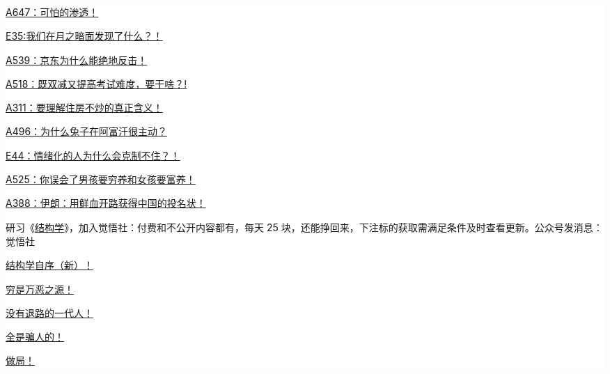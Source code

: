 [A647：可怕的渗透！](http://mp.weixin.qq.com/s?__biz=MzAxNDk1NjI2Mw==&mid=2247488112&idx=1&sn=d2cdb1bbea5f7a7248e4ba132c2ad922&chksm=9b8a31f8acfdb8ee225327ff157e56571bbf63b8958ad6c47d7da000b5da90fa01379222c8e1&scene=21#wechat_redirect) 

[E35:我们在月之暗面发现了什么？！](http://mp.weixin.qq.com/s?__biz=MzIzMDYwOTM0Mg==&mid=2247486632&idx=1&sn=170aeff87eb36dce354c8b2437f4b27f&chksm=e8b19479dfc61d6f08e6492954a528f20387fe2fa925747cf2b504d2bc69084f24495e972e41&scene=21#wechat_redirect) 

[A539：京东为什么能绝地反击！](http://mp.weixin.qq.com/s?__biz=MzIzMDYwOTM0Mg==&mid=2247486752&idx=1&sn=3a967e3288db5b7d924e36914086e534&chksm=e8b195f1dfc61ce7c971386eb678d7da286167d0f52fdd51989049844b0a550cc58e00552d2e&scene=21#wechat_redirect) 

[A518：既双减又提高考试难度，要干啥？!](http://mp.weixin.qq.com/s?__biz=MzIzMDYwOTM0Mg==&mid=2247486528&idx=1&sn=837ef39e3c0b47ac84d5096690555ae7&chksm=e8b19491dfc61d87292daf575c1e7c95b3f0543f313b65c7ad4ab369603833704304ec7451d7&scene=21#wechat_redirect) 

[A311：要理解住房不炒的真正含义！](http://mp.weixin.qq.com/s?__biz=MzIzMDYwOTM0Mg==&mid=2247484959&idx=1&sn=090583ec50bfd9febec1de463c2672f6&chksm=e8b19ecedfc617d8629080f6745c8de013cfe875de26eef6767b2d5c10782650223ed15f807b&scene=21#wechat_redirect) 

[A496：为什么兔子在阿富汗很主动？](http://mp.weixin.qq.com/s?__biz=MzIzMDYwOTM0Mg==&mid=2247486278&idx=1&sn=40d09857088bebd3c70bec1c7a500f06&chksm=e8b19397dfc61a810125242c8e395330f934390eb50bd54053ecd3f31ddc91de4e429c0f693a&scene=21#wechat_redirect) 

[E44：情绪化的人为什么会克制不住？！](http://mp.weixin.qq.com/s?__biz=MzIzMDYwOTM0Mg==&mid=2247487062&idx=1&sn=c1af22f2f5d1e79f7245b826bfaf1f30&chksm=e8b19687dfc61f91468cf22b77c0e221d45054df37b2b602c331eb328b5d46802c69e0d87722&scene=21#wechat_redirect) 

[A525：你误会了男孩要穷养和女孩要富养！](http://mp.weixin.qq.com/s?__biz=MzIzMDYwOTM0Mg==&mid=2247486714&idx=1&sn=693d4c55ab2f0ecdebf06c4807848908&chksm=e8b1942bdfc61d3d1d76c11adb860b1b02f1ab58e48ba3349677a44a563764e09d7eb35f930d&scene=21#wechat_redirect) 

[A388：伊朗：用鲜血开路获得中国的投名状！](http://mp.weixin.qq.com/s?__biz=MzIzMDYwOTM0Mg==&mid=2247485591&idx=1&sn=a8443453e3caf1f201006eeec8e6e539&chksm=e8b19046dfc61950e63e29bb93049ce90b3228913e9ecee99a2f01b8fdda7cd8966a054241a9&scene=21#wechat_redirect) 

研习《[结构学](https://mp.weixin.qq.com/mp/appmsgalbum?action=getalbum&album_id=1318317199878225920&__biz=MzAxNDk1NjI2Mw==#wechat_redirect)》，加入觉悟社：付费和不公开内容都有，每天 25 块，还能挣回来，下注标的获取需满足条件及时查看更新。公众号发消息：觉悟社 

[结构学自序（新）！](http://mp.weixin.qq.com/s?__biz=MzIzMDYwOTM0Mg==&mid=2247485283&idx=1&sn=aa2b8554b8e5040f8f959636feaa06a3&chksm=e8b19fb2dfc616a430aa381b8da0815311244e694a69809cd92d0602ac34cfe5f1f419b3745e&scene=21#wechat_redirect) 

[穷是万恶之源！](http://mp.weixin.qq.com/s?__biz=MzAxNDk1NjI2Mw==&mid=2247483823&idx=1&sn=e54ebe9891b302dc0bf1815c76ccf8b7&chksm=9b8a2227acfdab31a05e273addd9159d4b8263d58d3c58bf214841c8189157519719c3427306&scene=21#wechat_redirect) 

[没有退路的一代人！](http://mp.weixin.qq.com/s?__biz=MzAxNDk1NjI2Mw==&mid=2247486533&idx=1&sn=a0d5cce0656aad467148e0642eb85a00&chksm=9b8a2fcdacfda6db79857186e953a089baf1fb678b2b071cf101c5a26e7fb9768474c94243ca&scene=21#wechat_redirect) 

[全是骗人的！](http://mp.weixin.qq.com/s?__biz=MzAxNDk1NjI2Mw==&mid=2247488130&idx=1&sn=5fe267832478f7d2cb6b09a120555e5b&chksm=9b8a310aacfdb81c8fc93b00e05cfdaa2da89f21513f198ae2233f007a4f9e7747c86595239c&scene=21#wechat_redirect) 

[做局！](http://mp.weixin.qq.com/s?__biz=MzAxNDk1NjI2Mw==&mid=2247488230&idx=1&sn=86e717386c0aa06a0a4bbf4f9ec117aa&chksm=9b8a316eacfdb878aae8ed4ea6817620cc3ac62d7815fdfd85606464c3f2d79fcf2ce72dec77&scene=21#wechat_redirect) 
